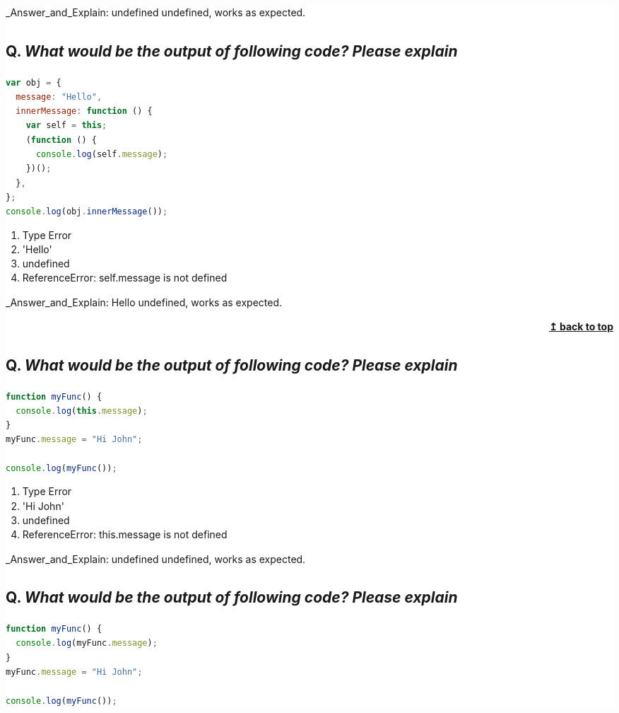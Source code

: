 _Answer_and_Explain: undefined undefined, works as expected.

## Q. ***What would be the output of following code? Please explain***

```javascript
var obj = {
  message: "Hello",
  innerMessage: function () {
    var self = this;
    (function () {
      console.log(self.message);
    })();
  },
};
console.log(obj.innerMessage());
```

1.  Type Error
2.  'Hello'
3.  undefined
4.  ReferenceError: self.message is not defined

_Answer_and_Explain: Hello undefined, works as expected.

<div align="right">
    <b><a href="#">↥ back to top</a></b>
</div>

## Q. ***What would be the output of following code? Please explain***

```javascript
function myFunc() {
  console.log(this.message);
}
myFunc.message = "Hi John";

console.log(myFunc());
```

1.  Type Error
2.  'Hi John'
3.  undefined
4.  ReferenceError: this.message is not defined

_Answer_and_Explain: undefined undefined, works as expected.

## Q. ***What would be the output of following code? Please explain***

```javascript
function myFunc() {
  console.log(myFunc.message);
}
myFunc.message = "Hi John";

console.log(myFunc());
```
